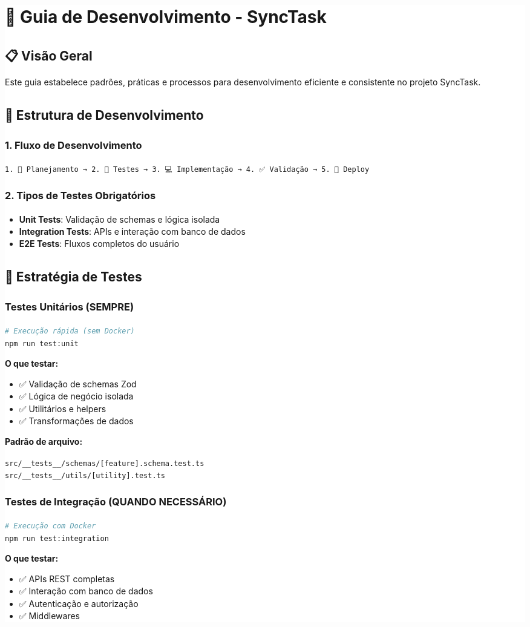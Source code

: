 # 🚀 Guia de Desenvolvimento - SyncTask

## 📋 **Visão Geral**

Este guia estabelece padrões, práticas e processos para desenvolvimento eficiente e consistente no projeto SyncTask.

## 🎯 **Estrutura de Desenvolvimento**

### **1. Fluxo de Desenvolvimento**
```
1. 📝 Planejamento → 2. 🧪 Testes → 3. 💻 Implementação → 4. ✅ Validação → 5. 🚀 Deploy
```

### **2. Tipos de Testes Obrigatórios**
- **Unit Tests**: Validação de schemas e lógica isolada
- **Integration Tests**: APIs e interação com banco de dados
- **E2E Tests**: Fluxos completos do usuário

## 🧪 **Estratégia de Testes**

### **Testes Unitários (SEMPRE)**
```bash
# Execução rápida (sem Docker)
npm run test:unit
```

**O que testar:**
- ✅ Validação de schemas Zod
- ✅ Lógica de negócio isolada
- ✅ Utilitários e helpers
- ✅ Transformações de dados

**Padrão de arquivo:**
```
src/__tests__/schemas/[feature].schema.test.ts
src/__tests__/utils/[utility].test.ts
```

### **Testes de Integração (QUANDO NECESSÁRIO)**
```bash
# Execução com Docker
npm run test:integration
```

**O que testar:**
- ✅ APIs REST completas
- ✅ Interação com banco de dados
- ✅ Autenticação e autorização
- ✅ Middlewares
